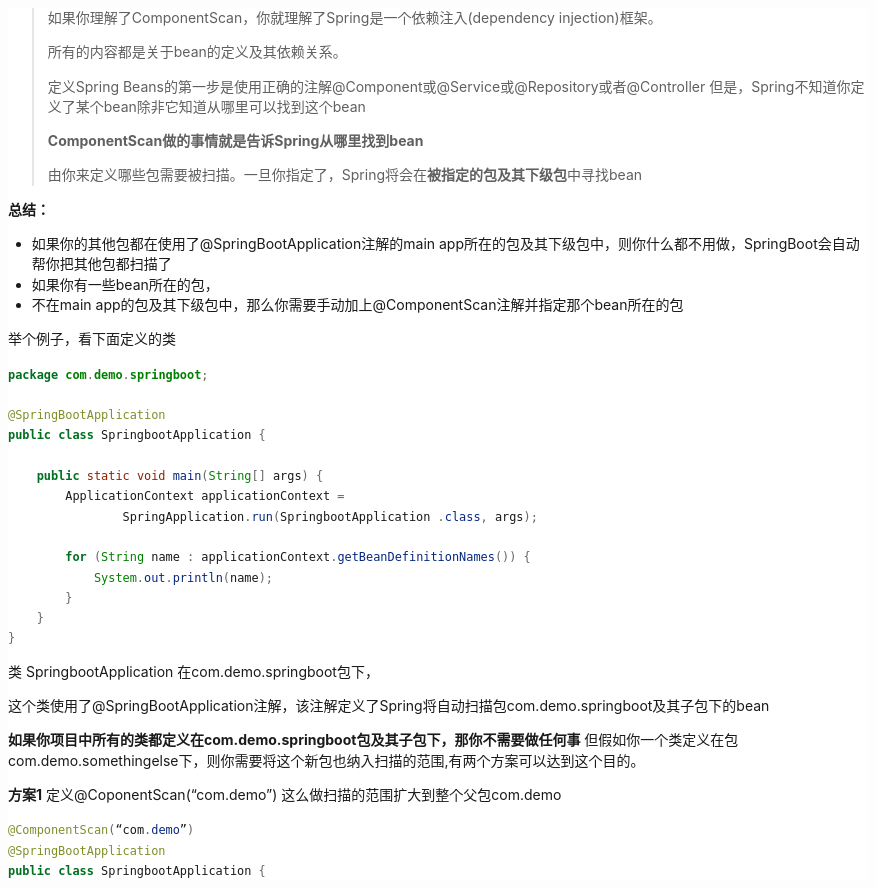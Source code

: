 

>如果你理解了ComponentScan，你就理解了Spring是一个依赖注入(dependency injection)框架。
>
>所有的内容都是关于bean的定义及其依赖关系。
>
> 定义Spring Beans的第一步是使用正确的注解@Component或@Service或@Repository或者@Controller
> 但是，Spring不知道你定义了某个bean除非它知道从哪里可以找到这个bean
>
> **ComponentScan做的事情就是告诉Spring从哪里找到bean**
>
> 由你来定义哪些包需要被扫描。一旦你指定了，Spring将会在**被指定的包及其下级包**中寻找bean
> 



**总结：**

- 如果你的其他包都在使用了@SpringBootApplication注解的main
   app所在的包及其下级包中，则你什么都不用做，SpringBoot会自动帮你把其他包都扫描了
- 如果你有一些bean所在的包，
- 不在main app的包及其下级包中，那么你需要手动加上@ComponentScan注解并指定那个bean所在的包

举个例子，看下面定义的类

```java
package com.demo.springboot;

@SpringBootApplication
public class SpringbootApplication {

    public static void main(String[] args) {
        ApplicationContext applicationContext = 
                SpringApplication.run(SpringbootApplication .class, args);

        for (String name : applicationContext.getBeanDefinitionNames()) {
            System.out.println(name);
        }
    }
}
```



类 SpringbootApplication 在com.demo.springboot包下，

这个类使用了@SpringBootApplication注解，该注解定义了Spring将自动扫描包com.demo.springboot及其子包下的bean

 **如果你项目中所有的类都定义在com.demo.springboot包及其子包下，那你不需要做任何事**
 但假如你一个类定义在包com.demo.somethingelse下，则你需要将这个新包也纳入扫描的范围,有两个方案可以达到这个目的。



**方案1**
 定义@CoponentScan(“com.demo”)
 这么做扫描的范围扩大到整个父包com.demo

```java
@ComponentScan(“com.demo”)
@SpringBootApplication
public class SpringbootApplication {
```
